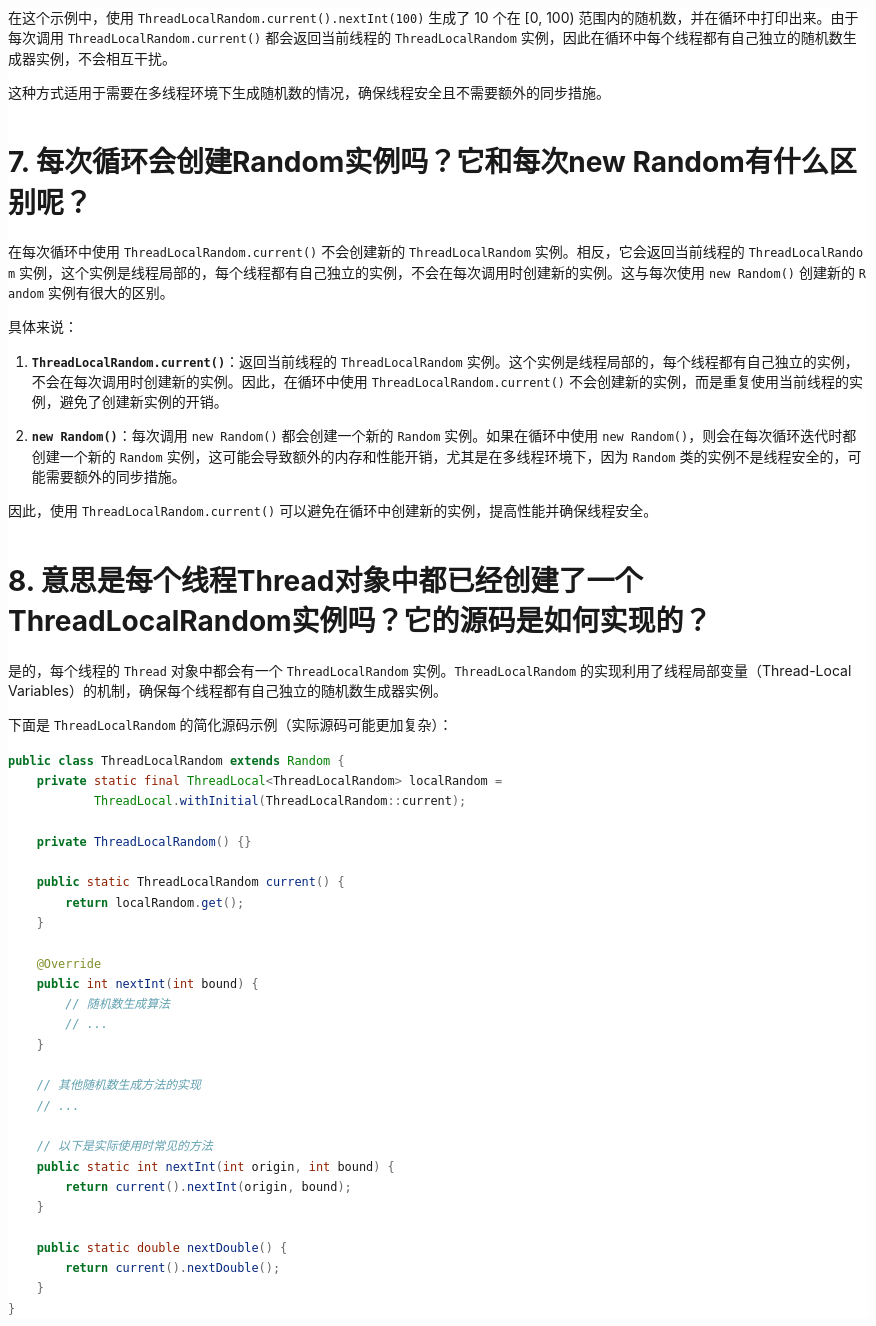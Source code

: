 在这个示例中，使用 `ThreadLocalRandom.current().nextInt(100)` 生成了 10 个在 [0, 100) 范围内的随机数，并在循环中打印出来。由于每次调用 `ThreadLocalRandom.current()` 都会返回当前线程的 `ThreadLocalRandom` 实例，因此在循环中每个线程都有自己独立的随机数生成器实例，不会相互干扰。

这种方式适用于需要在多线程环境下生成随机数的情况，确保线程安全且不需要额外的同步措施。

# 7. 每次循环会创建Random实例吗？它和每次new Random有什么区别呢？
在每次循环中使用 `ThreadLocalRandom.current()` 不会创建新的 `ThreadLocalRandom` 实例。相反，它会返回当前线程的 `ThreadLocalRandom` 实例，这个实例是线程局部的，每个线程都有自己独立的实例，不会在每次调用时创建新的实例。这与每次使用 `new Random()` 创建新的 `Random` 实例有很大的区别。

具体来说：

1. **`ThreadLocalRandom.current()`**：返回当前线程的 `ThreadLocalRandom` 实例。这个实例是线程局部的，每个线程都有自己独立的实例，不会在每次调用时创建新的实例。因此，在循环中使用 `ThreadLocalRandom.current()` 不会创建新的实例，而是重复使用当前线程的实例，避免了创建新实例的开销。

2. **`new Random()`**：每次调用 `new Random()` 都会创建一个新的 `Random` 实例。如果在循环中使用 `new Random()`，则会在每次循环迭代时都创建一个新的 `Random` 实例，这可能会导致额外的内存和性能开销，尤其是在多线程环境下，因为 `Random` 类的实例不是线程安全的，可能需要额外的同步措施。

因此，使用 `ThreadLocalRandom.current()` 可以避免在循环中创建新的实例，提高性能并确保线程安全。

# 8. 意思是每个线程Thread对象中都已经创建了一个ThreadLocalRandom实例吗？它的源码是如何实现的？
是的，每个线程的 `Thread` 对象中都会有一个 `ThreadLocalRandom` 实例。`ThreadLocalRandom` 的实现利用了线程局部变量（Thread-Local Variables）的机制，确保每个线程都有自己独立的随机数生成器实例。

下面是 `ThreadLocalRandom` 的简化源码示例（实际源码可能更加复杂）：

```java
public class ThreadLocalRandom extends Random {
    private static final ThreadLocal<ThreadLocalRandom> localRandom =
            ThreadLocal.withInitial(ThreadLocalRandom::current);

    private ThreadLocalRandom() {}

    public static ThreadLocalRandom current() {
        return localRandom.get();
    }

    @Override
    public int nextInt(int bound) {
        // 随机数生成算法
        // ...
    }

    // 其他随机数生成方法的实现
    // ...

    // 以下是实际使用时常见的方法
    public static int nextInt(int origin, int bound) {
        return current().nextInt(origin, bound);
    }

    public static double nextDouble() {
        return current().nextDouble();
    }
}
```
